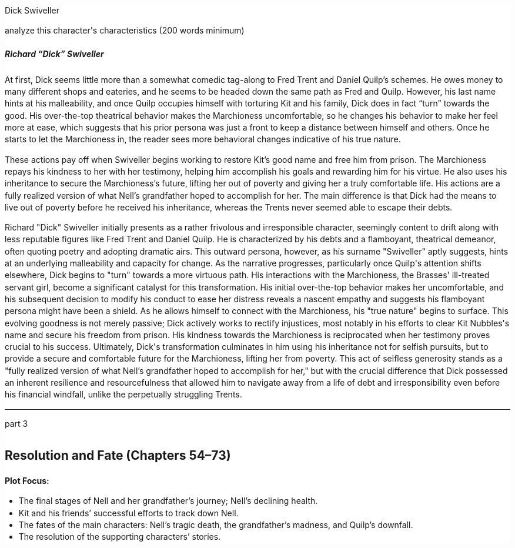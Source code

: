 Dick Swiveller

analyze this character's characteristics (200 words minimum)
##### Richard “Dick” Swiveller
At first, Dick seems little more than a somewhat comedic tag-along to Fred Trent and Daniel Quilp’s schemes. He owes money to many different shops and eateries, and he seems to be headed down the same path as Fred and Quilp. However, his last name hints at his malleability, and once Quilp occupies himself with torturing Kit and his family, Dick does in fact “turn” towards the good. His over-the-top theatrical behavior makes the Marchioness uncomfortable, so he changes his behavior to make her feel more at ease, which suggests that his prior persona was just a front to keep a distance between himself and others. Once he starts to let the Marchioness in, the reader sees more behavioral changes indicative of his true nature.


These actions pay off when Swiveller begins working to restore Kit’s good name and free him from prison. The Marchioness repays his kindness to her with her testimony, helping him accomplish his goals and rewarding him for his virtue. He also uses his inheritance to secure the Marchioness’s future, lifting her out of poverty and giving her a truly comfortable life. His actions are a fully realized version of what Nell’s grandfather hoped to accomplish for her. The main difference is that Dick had the means to live out of poverty before he received his inheritance, whereas the Trents never seemed able to escape their debts.


Richard "Dick" Swiveller initially presents as a rather frivolous and irresponsible character, seemingly content to drift along with less reputable figures like Fred Trent and Daniel Quilp. He is characterized by his debts and a flamboyant, theatrical demeanor, often quoting poetry and adopting dramatic airs. This outward persona, however, as his surname "Swiveller" aptly suggests, hints at an underlying malleability and capacity for change.
As the narrative progresses, particularly once Quilp's attention shifts elsewhere, Dick begins to "turn" towards a more virtuous path. His interactions with the Marchioness, the Brasses' ill-treated servant girl, become a significant catalyst for this transformation. His initial over-the-top behavior makes her uncomfortable, and his subsequent decision to modify his conduct to ease her distress reveals a nascent empathy and suggests his flamboyant persona might have been a shield. As he allows himself to connect with the Marchioness, his "true nature" begins to surface.
This evolving goodness is not merely passive; Dick actively works to rectify injustices, most notably in his efforts to clear Kit Nubbles's name and secure his freedom from prison. His kindness towards the Marchioness is reciprocated when her testimony proves crucial to his success. Ultimately, Dick's transformation culminates in him using his inheritance not for selfish pursuits, but to provide a secure and comfortable future for the Marchioness, lifting her from poverty. This act of selfless generosity stands as a "fully realized version of what Nell’s grandfather hoped to accomplish for her," but with the crucial difference that Dick possessed an inherent resilience and resourcefulness that allowed him to navigate away from a life of debt and irresponsibility even before his financial windfall, unlike the perpetually struggling Trents.


---
part 3
## **Resolution and Fate (Chapters 54–73)**
**Plot Focus:**

- The final stages of Nell and her grandfather’s journey; Nell’s declining health.
- Kit and his friends’ successful efforts to track down Nell.
- The fates of the main characters: Nell’s tragic death, the grandfather’s madness, and Quilp’s downfall.
- The resolution of the supporting characters’ stories.
